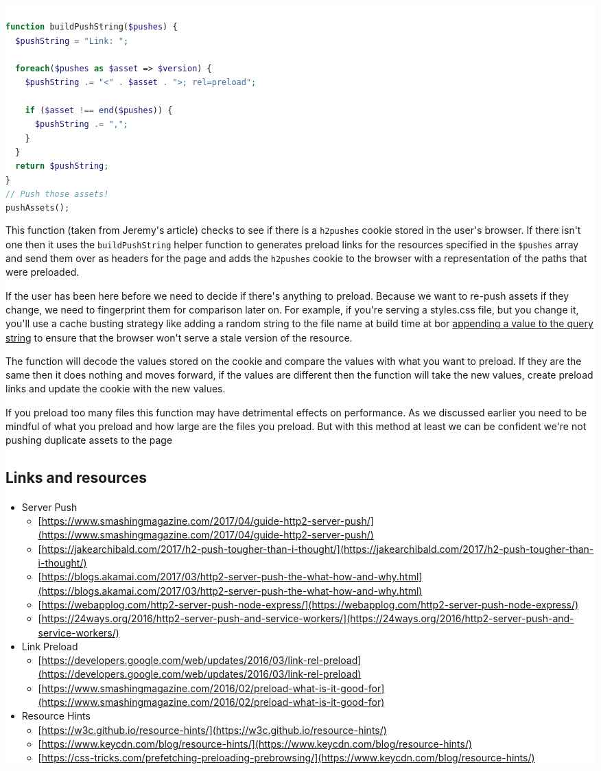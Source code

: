 ```php

function buildPushString($pushes) {
  $pushString = "Link: ";

  foreach($pushes as $asset => $version) {
    $pushString .= "<" . $asset . ">; rel=preload";

    if ($asset !== end($pushes)) {
      $pushString .= ",";
    }
  }
  return $pushString;
}
// Push those assets!
pushAssets();
```


This function (taken from Jeremy's article) checks to see if there is a `h2pushes` cookie stored in the user's browser. If there isn't one then it uses the `buildPushString` helper function to generates preload links for the resources specified in the `$pushes` array and send them over as headers for the page and adds the `h2pushes` cookie to the browser with a representation of the paths that were preloaded.

If the user has been here before we need to decide if there's anything to preload. Because we want to re-push assets if they change, we need to fingerprint them for comparison later on. For example, if you're serving a styles.css file, but you change it, you'll use a cache busting strategy like adding a random string to the file name at build time  at bor [appending a value to the query string](http://twosixcode.com/notes/view/simple-cache-busting-for-css-and-js) to ensure that the browser won't serve a stale version of the resource.

The function will decode the values stored on the cookie and compare the values with what you want to preload. If they are the same then it does nothing and moves forward, if the values are different then the function will take the new values, create preload links and update the cookie with the new values.

If you preload too many files this function may have detrimental effects on performance. As we discussed earlier you need to be mindful of what you preload and how large are the files you preload. But with this method at least we can be confident we're not pushing duplicate assets to the page

## Links and resources

- Server Push
  - [https://www.smashingmagazine.com/2017/04/guide-http2-server-push/](https://www.smashingmagazine.com/2017/04/guide-http2-server-push/)
  - [https://jakearchibald.com/2017/h2-push-tougher-than-i-thought/](https://jakearchibald.com/2017/h2-push-tougher-than-i-thought/)
  - [https://blogs.akamai.com/2017/03/http2-server-push-the-what-how-and-why.html](https://blogs.akamai.com/2017/03/http2-server-push-the-what-how-and-why.html)
  - [https://webapplog.com/http2-server-push-node-express/](https://webapplog.com/http2-server-push-node-express/)
  - [https://24ways.org/2016/http2-server-push-and-service-workers/](https://24ways.org/2016/http2-server-push-and-service-workers/)
- Link Preload
  - [https://developers.google.com/web/updates/2016/03/link-rel-preload](https://developers.google.com/web/updates/2016/03/link-rel-preload)
  - [https://www.smashingmagazine.com/2016/02/preload-what-is-it-good-for](https://www.smashingmagazine.com/2016/02/preload-what-is-it-good-for)
- Resource Hints
  - [https://w3c.github.io/resource-hints/](https://w3c.github.io/resource-hints/)
  - [https://www.keycdn.com/blog/resource-hints/](https://www.keycdn.com/blog/resource-hints/)
  - [https://css-tricks.com/prefetching-preloading-prebrowsing/](https://www.keycdn.com/blog/resource-hints/)
